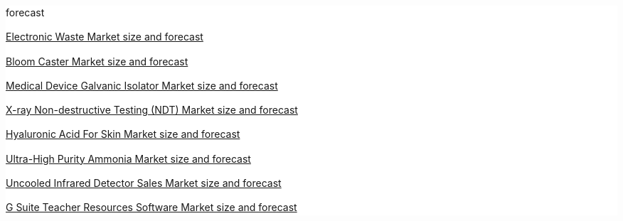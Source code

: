 forecast</a></p><p><a href="https://www.marketresearchintellect.com/nl/product/electronic-waste-market-size-and-forecast/">Electronic Waste  Market size and forecast</a></p><p><a href="https://www.marketresearchintellect.com/ko/product/global-bloom-caster-market-size-and-forecast/">Bloom Caster  Market size and forecast</a></p><p><a href="https://www.marketresearchintellect.com/de/product/medical-device-galvanic-isolator-market/">Medical Device Galvanic Isolator  Market size and forecast</a></p><p><a href="https://www.marketresearchintellect.com/es/product/x-ray-non-destructive-testing-ndt-market/">X-ray Non-destructive Testing (NDT)  Market size and forecast</a></p><p><a href="https://www.marketresearchintellect.com/product/global-hyaluronic-acid-for-skin-market/">Hyaluronic Acid For Skin  Market size and forecast</a></p><p><a href="https://www.marketresearchintellect.com/ja/product/global-ultra-high-purity-ammonia-market/">Ultra-High Purity Ammonia  Market size and forecast</a></p><p><a href="https://www.marketresearchintellect.com/ar/product/uncooled-infrared-detector-sales-market-size-and-forecast/">Uncooled Infrared Detector Sales  Market size and forecast</a></p><p><a href="https://www.marketresearchintellect.com/pt/product/global-g-suite-teacher-resources-software-market-size-and-forecast/">G Suite Teacher Resources Software  Market size and forecast</a></p>